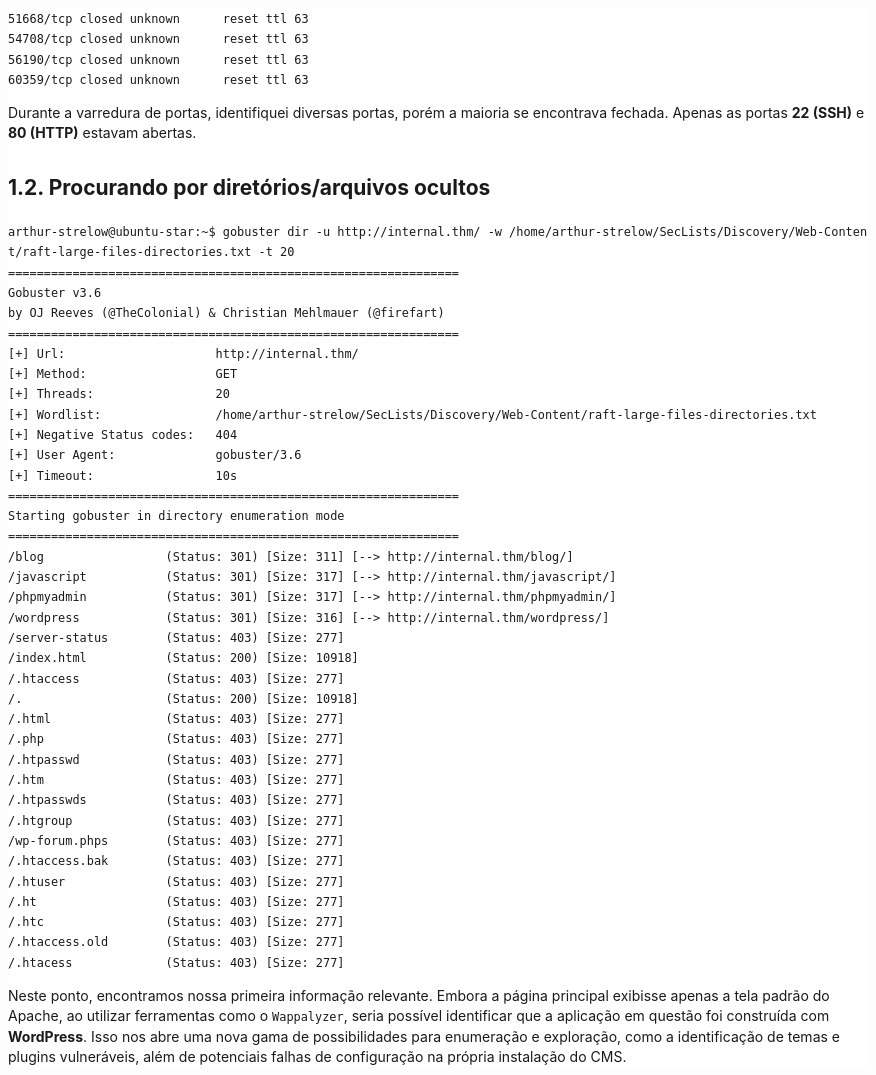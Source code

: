 ```
51668/tcp closed unknown      reset ttl 63
54708/tcp closed unknown      reset ttl 63
56190/tcp closed unknown      reset ttl 63
60359/tcp closed unknown      reset ttl 63
```

Durante a varredura de portas, identifiquei diversas portas, porém a maioria se encontrava fechada. Apenas as portas **22 (SSH)** e **80 (HTTP)** estavam abertas.
## 1.2. Procurando por diretórios/arquivos ocultos
```
arthur-strelow@ubuntu-star:~$ gobuster dir -u http://internal.thm/ -w /home/arthur-strelow/SecLists/Discovery/Web-Content/raft-large-files-directories.txt -t 20
===============================================================
Gobuster v3.6
by OJ Reeves (@TheColonial) & Christian Mehlmauer (@firefart)
===============================================================
[+] Url:                     http://internal.thm/
[+] Method:                  GET
[+] Threads:                 20
[+] Wordlist:                /home/arthur-strelow/SecLists/Discovery/Web-Content/raft-large-files-directories.txt
[+] Negative Status codes:   404
[+] User Agent:              gobuster/3.6
[+] Timeout:                 10s
===============================================================
Starting gobuster in directory enumeration mode
===============================================================
/blog                 (Status: 301) [Size: 311] [--> http://internal.thm/blog/]
/javascript           (Status: 301) [Size: 317] [--> http://internal.thm/javascript/]
/phpmyadmin           (Status: 301) [Size: 317] [--> http://internal.thm/phpmyadmin/]
/wordpress            (Status: 301) [Size: 316] [--> http://internal.thm/wordpress/]
/server-status        (Status: 403) [Size: 277]
/index.html           (Status: 200) [Size: 10918]
/.htaccess            (Status: 403) [Size: 277]
/.                    (Status: 200) [Size: 10918]
/.html                (Status: 403) [Size: 277]
/.php                 (Status: 403) [Size: 277]
/.htpasswd            (Status: 403) [Size: 277]
/.htm                 (Status: 403) [Size: 277]
/.htpasswds           (Status: 403) [Size: 277]
/.htgroup             (Status: 403) [Size: 277]
/wp-forum.phps        (Status: 403) [Size: 277]
/.htaccess.bak        (Status: 403) [Size: 277]
/.htuser              (Status: 403) [Size: 277]
/.ht                  (Status: 403) [Size: 277]
/.htc                 (Status: 403) [Size: 277]
/.htaccess.old        (Status: 403) [Size: 277]
/.htacess             (Status: 403) [Size: 277]
```

Neste ponto, encontramos nossa primeira informação relevante. Embora a página principal exibisse apenas a tela padrão do Apache, ao utilizar ferramentas como o `Wappalyzer`, seria possível identificar que a aplicação em questão foi construída com **WordPress**. Isso nos abre uma nova gama de possibilidades para enumeração e exploração, como a identificação de temas e plugins vulneráveis, além de potenciais falhas de configuração na própria instalação do CMS.
